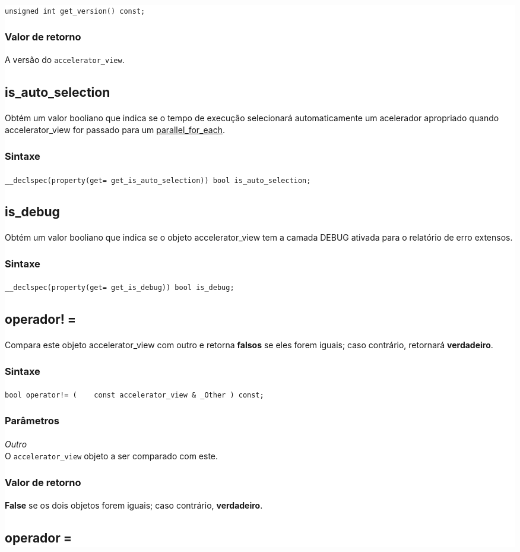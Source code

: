 ```
unsigned int get_version() const;
```

### <a name="return-value"></a>Valor de retorno

A versão do `accelerator_view`.

## <a name="accelerator_view__is_auto_selection"></a> is_auto_selection

Obtém um valor booliano que indica se o tempo de execução selecionará automaticamente um acelerador apropriado quando accelerator_view for passado para um [parallel_for_each](concurrency-namespace-functions-amp.md#parallel_for_each).

### <a name="syntax"></a>Sintaxe

```
__declspec(property(get= get_is_auto_selection)) bool is_auto_selection;
```

## <a name="accelerator_view__is_debug"></a> is_debug

Obtém um valor booliano que indica se o objeto accelerator_view tem a camada DEBUG ativada para o relatório de erro extensos.

### <a name="syntax"></a>Sintaxe

```
__declspec(property(get= get_is_debug)) bool is_debug;
```

## <a name="accelerator_view__operator_neq"></a> operador! =

Compara este objeto accelerator_view com outro e retorna **falsos** se eles forem iguais; caso contrário, retornará **verdadeiro**.

### <a name="syntax"></a>Sintaxe

```
bool operator!= (    const accelerator_view & _Other ) const;
```

### <a name="parameters"></a>Parâmetros

*Outro*<br/>
O `accelerator_view` objeto a ser comparado com este.

### <a name="return-value"></a>Valor de retorno

**False** se os dois objetos forem iguais; caso contrário, **verdadeiro**.

## <a name="accelerator_view__operator_eq"></a> operador =
